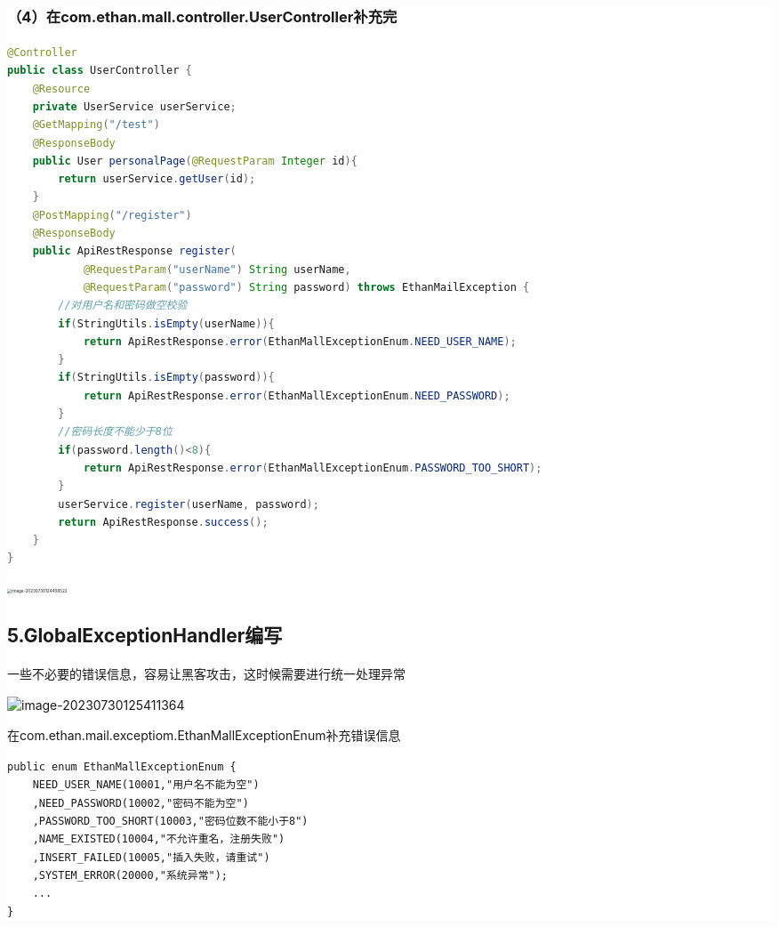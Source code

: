 ```java
```

### （4）在com.ethan.mall.controller.UserController补充完

```java
@Controller
public class UserController {
    @Resource
    private UserService userService;
    @GetMapping("/test")
    @ResponseBody
    public User personalPage(@RequestParam Integer id){
        return userService.getUser(id);
    }
    @PostMapping("/register")
    @ResponseBody
    public ApiRestResponse register(
            @RequestParam("userName") String userName,
            @RequestParam("password") String password) throws EthanMailException {
        //对用户名和密码做空校验
        if(StringUtils.isEmpty(userName)){
            return ApiRestResponse.error(EthanMallExceptionEnum.NEED_USER_NAME);
        }
        if(StringUtils.isEmpty(password)){
            return ApiRestResponse.error(EthanMallExceptionEnum.NEED_PASSWORD);
        }
        //密码长度不能少于8位
        if(password.length()<8){
            return ApiRestResponse.error(EthanMallExceptionEnum.PASSWORD_TOO_SHORT);
        }
        userService.register(userName, password);
        return ApiRestResponse.success();
    }
}
```

<img src="D:\document\Typora\image\image-20230730124406522.png" alt="image-20230730124406522" style="zoom:33%;" />

## 5.GlobalExceptionHandler编写

一些不必要的错误信息，容易让黑客攻击，这时候需要进行统一处理异常

![image-20230730125411364](D:\document\Typora\image\image-20230730125411364.png)

在com.ethan.mail.exceptiom.EthanMallExceptionEnum补充错误信息

```
public enum EthanMallExceptionEnum {
    NEED_USER_NAME(10001,"用户名不能为空")
    ,NEED_PASSWORD(10002,"密码不能为空")
    ,PASSWORD_TOO_SHORT(10003,"密码位数不能小于8")
    ,NAME_EXISTED(10004,"不允许重名，注册失败")
    ,INSERT_FAILED(10005,"插入失败，请重试")
    ,SYSTEM_ERROR(20000,"系统异常");
    ...
}
```
